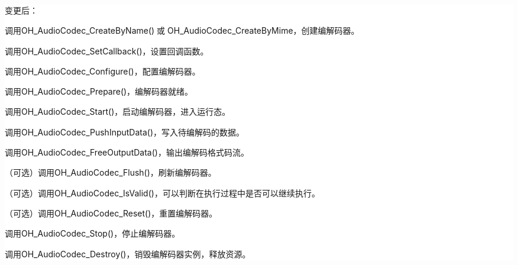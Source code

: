 变更后：

调用OH_AudioCodec_CreateByName() 或 OH_AudioCodec_CreateByMime，创建编解码器。

调用OH_AudioCodec_SetCallback()，设置回调函数。

调用OH_AudioCodec_Configure()，配置编解码器。

调用OH_AudioCodec_Prepare()，编解码器就绪。

调用OH_AudioCodec_Start()，启动编解码器，进入运行态。

调用OH_AudioCodec_PushInputData()，写入待编解码的数据。

调用OH_AudioCodec_FreeOutputData()，输出编解码格式码流。

（可选）调用OH_AudioCodec_Flush()，刷新编解码器。

（可选）调用OH_AudioCodec_IsValid()，可以判断在执行过程中是否可以继续执行。

（可选）调用OH_AudioCodec_Reset()，重置编解码器。

调用OH_AudioCodec_Stop()，停止编解码器。

调用OH_AudioCodec_Destroy()，销毁编解码器实例，释放资源。